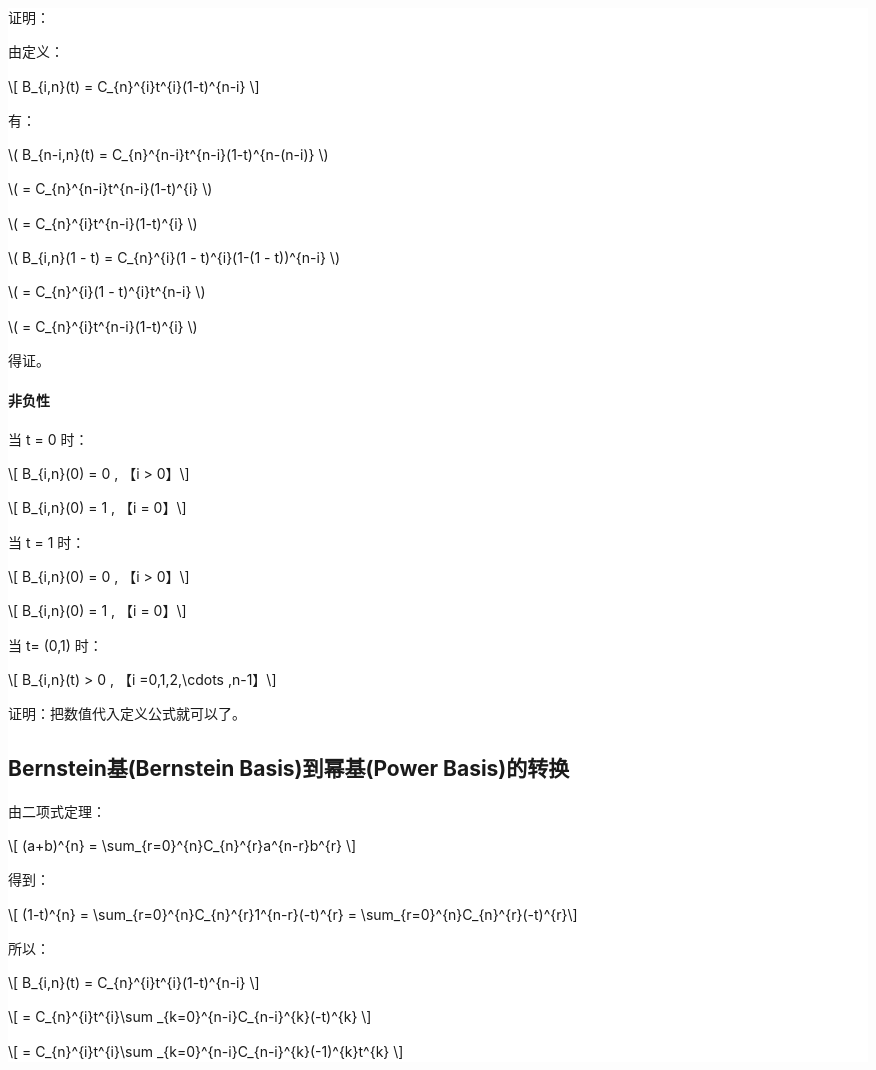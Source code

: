 
证明：

由定义：

\\[ B\_\{i,n\}(t) = C\_\{n\}\^\{i\}t\^\{i\}(1-t)\^\{n-i\} \\]

有：

\\( B\_\{n-i,n\}(t) = C\_\{n\}\^\{n-i\}t\^\{n-i\}(1-t)\^\{n-(n-i)\}  \\)

\\( = C\_\{n\}\^\{n-i\}t\^\{n-i\}(1-t)\^\{i\}  \\)

\\( = C\_\{n\}\^\{i\}t\^\{n-i\}(1-t)\^\{i\} \\)


\\( B\_\{i,n\}(1 - t) =  C\_\{n\}\^\{i\}(1 - t)\^\{i\}(1-(1 - t))\^\{n-i\} \\)

\\( = C\_\{n\}\^\{i\}(1 - t)\^\{i\}t\^\{n-i\} \\)

\\( = C\_\{n\}\^\{i\}t\^\{n-i\}(1-t)\^\{i\} \\)

得证。


#### 非负性

当 t = 0 时：

\\[ B\_\{i,n\}(0) = 0 , 【i > 0】\\]

\\[ B\_\{i,n\}(0) = 1 , 【i = 0】\\]

当 t = 1 时：

\\[ B\_\{i,n\}(0) = 0 , 【i > 0】\\]

\\[ B\_\{i,n\}(0) = 1 , 【i = 0】\\]


当 t= (0,1) 时：

\\[ B\_\{i,n\}(t) > 0 , 【i =0,1,2,\\cdots ,n-1】\\]


证明：把数值代入定义公式就可以了。

## Bernstein基(Bernstein Basis)到幂基(Power Basis)的转换

由二项式定理：

\\[ (a+b)\^\{n\} = \\sum\_\{r=0\}\^\{n\}C\_\{n\}\^\{r\}a\^\{n-r\}b\^\{r\} \\]

得到：

\\[ (1-t)\^\{n\} = \\sum\_\{r=0\}\^\{n\}C\_\{n\}\^\{r\}1\^\{n-r\}(-t)\^\{r\} = \\sum\_\{r=0\}\^\{n\}C\_\{n\}\^\{r\}(-t)\^\{r\}\\]

所以：

\\[ B\_\{i,n\}(t) = C\_\{n\}\^\{i\}t\^\{i\}(1-t)\^\{n-i\} \\]

\\[ = C\_\{n\}\^\{i\}t\^\{i\}\\sum \_\{k=0\}\^\{n-i\}C\_\{n-i\}\^\{k\}(-t)\^\{k\} \\]

\\[ = C\_\{n\}\^\{i\}t\^\{i\}\\sum \_\{k=0\}\^\{n-i\}C\_\{n-i\}\^\{k\}(-1)\^\{k\}t\^\{k\} \\]
